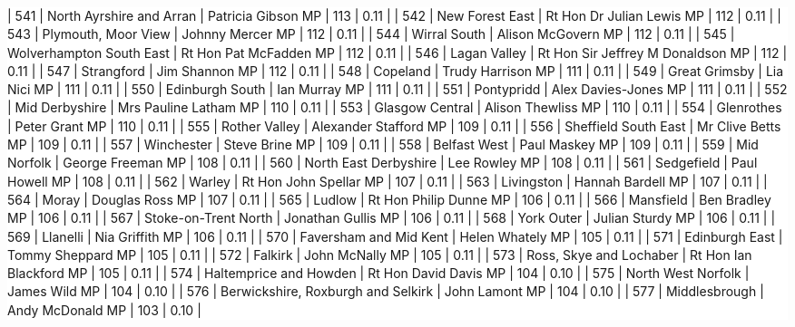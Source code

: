 | 541 | North Ayrshire and Arran | Patricia Gibson MP | 113 | 0.11 |
| 542 | New Forest East | Rt Hon Dr Julian Lewis MP | 112 | 0.11 |
| 543 | Plymouth, Moor View | Johnny Mercer MP | 112 | 0.11 |
| 544 | Wirral South | Alison McGovern MP | 112 | 0.11 |
| 545 | Wolverhampton South East | Rt Hon Pat McFadden MP | 112 | 0.11 |
| 546 | Lagan Valley | Rt Hon Sir Jeffrey M Donaldson MP | 112 | 0.11 |
| 547 | Strangford | Jim Shannon MP | 112 | 0.11 |
| 548 | Copeland | Trudy Harrison MP | 111 | 0.11 |
| 549 | Great Grimsby | Lia Nici MP | 111 | 0.11 |
| 550 | Edinburgh South | Ian Murray MP | 111 | 0.11 |
| 551 | Pontypridd | Alex Davies-Jones MP | 111 | 0.11 |
| 552 | Mid Derbyshire | Mrs Pauline Latham MP | 110 | 0.11 |
| 553 | Glasgow Central | Alison Thewliss MP | 110 | 0.11 |
| 554 | Glenrothes | Peter Grant MP | 110 | 0.11 |
| 555 | Rother Valley | Alexander Stafford MP | 109 | 0.11 |
| 556 | Sheffield South East | Mr Clive Betts MP | 109 | 0.11 |
| 557 | Winchester | Steve Brine MP | 109 | 0.11 |
| 558 | Belfast West | Paul Maskey MP | 109 | 0.11 |
| 559 | Mid Norfolk | George Freeman MP | 108 | 0.11 |
| 560 | North East Derbyshire | Lee Rowley MP | 108 | 0.11 |
| 561 | Sedgefield | Paul Howell MP | 108 | 0.11 |
| 562 | Warley | Rt Hon John Spellar MP | 107 | 0.11 |
| 563 | Livingston | Hannah Bardell MP | 107 | 0.11 |
| 564 | Moray | Douglas Ross MP | 107 | 0.11 |
| 565 | Ludlow | Rt Hon Philip Dunne MP | 106 | 0.11 |
| 566 | Mansfield | Ben Bradley MP | 106 | 0.11 |
| 567 | Stoke-on-Trent North | Jonathan Gullis MP | 106 | 0.11 |
| 568 | York Outer | Julian Sturdy MP | 106 | 0.11 |
| 569 | Llanelli | Nia Griffith MP | 106 | 0.11 |
| 570 | Faversham and Mid Kent | Helen Whately MP | 105 | 0.11 |
| 571 | Edinburgh East | Tommy Sheppard MP | 105 | 0.11 |
| 572 | Falkirk | John McNally MP | 105 | 0.11 |
| 573 | Ross, Skye and Lochaber | Rt Hon Ian Blackford MP | 105 | 0.11 |
| 574 | Haltemprice and Howden | Rt Hon David Davis MP | 104 | 0.10 |
| 575 | North West Norfolk | James Wild MP | 104 | 0.10 |
| 576 | Berwickshire, Roxburgh and Selkirk | John Lamont MP | 104 | 0.10 |
| 577 | Middlesbrough | Andy McDonald MP | 103 | 0.10 |